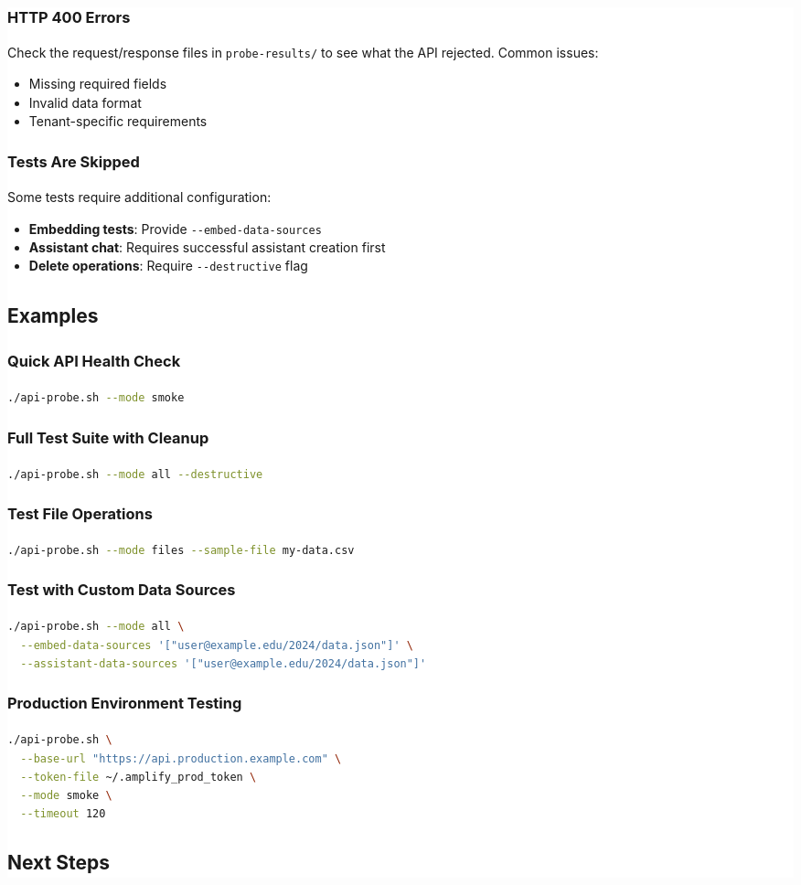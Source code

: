 ### HTTP 400 Errors

Check the request/response files in `probe-results/` to see what the API rejected. Common issues:
- Missing required fields
- Invalid data format
- Tenant-specific requirements

### Tests Are Skipped

Some tests require additional configuration:
- **Embedding tests**: Provide `--embed-data-sources`
- **Assistant chat**: Requires successful assistant creation first
- **Delete operations**: Require `--destructive` flag

## Examples

### Quick API Health Check

```bash
./api-probe.sh --mode smoke
```

### Full Test Suite with Cleanup

```bash
./api-probe.sh --mode all --destructive
```

### Test File Operations

```bash
./api-probe.sh --mode files --sample-file my-data.csv
```

### Test with Custom Data Sources

```bash
./api-probe.sh --mode all \
  --embed-data-sources '["user@example.edu/2024/data.json"]' \
  --assistant-data-sources '["user@example.edu/2024/data.json"]'
```

### Production Environment Testing

```bash
./api-probe.sh \
  --base-url "https://api.production.example.com" \
  --token-file ~/.amplify_prod_token \
  --mode smoke \
  --timeout 120
```

## Next Steps
